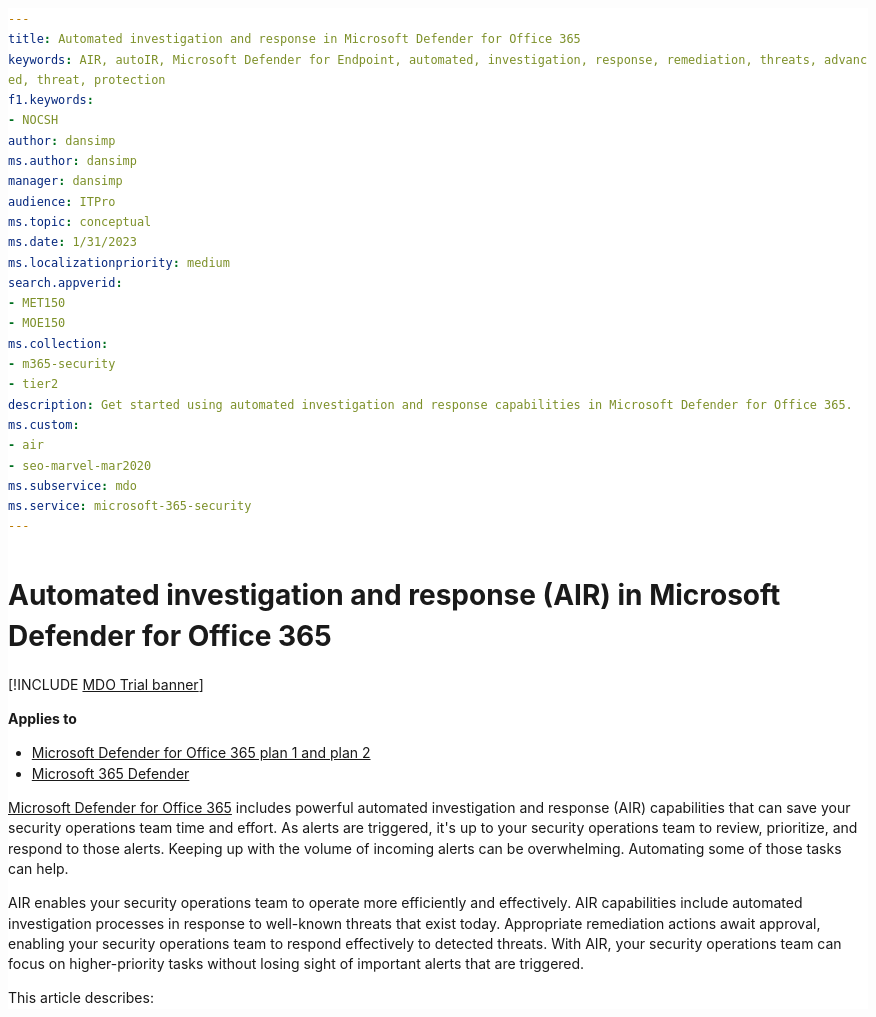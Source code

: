 ```yaml
---
title: Automated investigation and response in Microsoft Defender for Office 365
keywords: AIR, autoIR, Microsoft Defender for Endpoint, automated, investigation, response, remediation, threats, advanced, threat, protection
f1.keywords:
- NOCSH
author: dansimp
ms.author: dansimp
manager: dansimp
audience: ITPro
ms.topic: conceptual
ms.date: 1/31/2023
ms.localizationpriority: medium
search.appverid:
- MET150
- MOE150
ms.collection:
- m365-security
- tier2
description: Get started using automated investigation and response capabilities in Microsoft Defender for Office 365.
ms.custom:
- air
- seo-marvel-mar2020
ms.subservice: mdo
ms.service: microsoft-365-security
---
```


# Automated investigation and response (AIR) in Microsoft Defender for Office 365

[!INCLUDE [MDO Trial banner](../includes/mdo-trial-banner.md)]

**Applies to**
- [Microsoft Defender for Office 365 plan 1 and plan 2](defender-for-office-365.md)
- [Microsoft 365 Defender](../defender/microsoft-365-defender.md)

[Microsoft Defender for Office 365](defender-for-office-365.md) includes powerful automated investigation and response (AIR) capabilities that can save your security operations team time and effort. As alerts are triggered, it's up to your security operations team to review, prioritize, and respond to those alerts. Keeping up with the volume of incoming alerts can be overwhelming. Automating some of those tasks can help.

AIR enables your security operations team to operate more efficiently and effectively. AIR capabilities include automated investigation processes in response to well-known threats that exist today. Appropriate remediation actions await approval, enabling your security operations team to respond effectively to detected threats. With AIR, your security operations team can focus on higher-priority tasks without losing sight of important alerts that are triggered.

This article describes:
